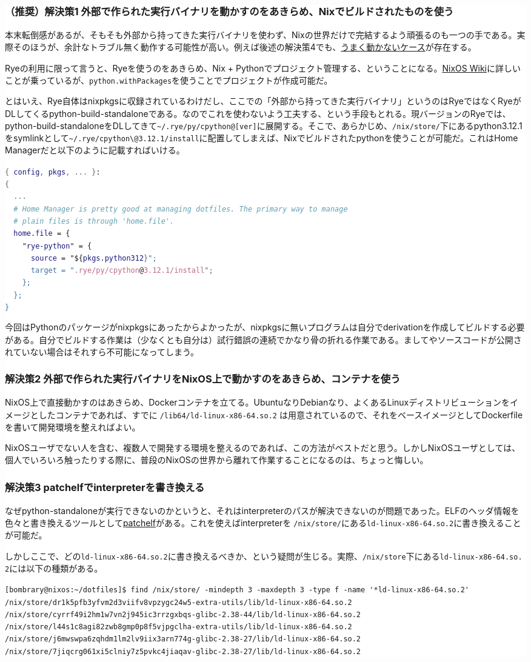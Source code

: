 ### （推奨）解決策1 外部で作られた実行バイナリを動かすのをあきらめ、Nixでビルドされたものを使う

本末転倒感があるが、そもそも外部から持ってきた実行バイナリを使わず、Nixの世界だけで完結するよう頑張るのも一つの手である。実際そのほうが、余計なトラブル無く動作する可能性が高い。例えば後述の解決策4でも、[うまく動かないケース](#sol4-not-working)が存在する。

Ryeの利用に限って言うと、Ryeを使うのをあきらめ、Nix + Pythonでプロジェクト管理する、ということになる。[NixOS Wiki](https://nixos.wiki/wiki/Python)に詳しいことが乗っているが、`python.withPackages`を使うことでプロジェクトが作成可能だ。

とはいえ、Rye自体はnixpkgsに収録されているわけだし、ここでの「外部から持ってきた実行バイナリ」というのはRyeではなくRyeがDLしてくるpython-build-standaloneである。なのでこれを使わないよう工夫する、という手段もとれる。現バージョンのRyeでは、python-build-standaloneをDLしてきて`~/.rye/py/cpython@[ver]`に展開する。そこで、あらかじめ、`/nix/store/`下にあるpython3.12.1をsymlinkとして`~/.rye/cpython\@3.12.1/install`に配置してしまえば、Nixでビルドされたpythonを使うことが可能だ。これはHome Managerだと以下のように記載すればいける。
```nix
{ config, pkgs, ... }:
{
  ...
  # Home Manager is pretty good at managing dotfiles. The primary way to manage
  # plain files is through 'home.file'.
  home.file = {
    "rye-python" = {
      source = "${pkgs.python312}";
      target = ".rye/py/cpython@3.12.1/install";
    };
  };
}
```

今回はPythonのパッケージがnixpkgsにあったからよかったが、nixpkgsに無いプログラムは自分でderivationを作成してビルドする必要がある。自分でビルドする作業は（少なくとも自分は）試行錯誤の連続でかなり骨の折れる作業である。ましてやソースコードが公開されていない場合はそれすら不可能になってしまう。

### 解決策2 外部で作られた実行バイナリをNixOS上で動かすのをあきらめ、コンテナを使う

NixOS上で直接動かすのはあきらめ、Dockerコンテナを立てる。UbuntuなりDebianなり、よくあるLinuxディストリビューションをイメージとしたコンテナであれば、すでに `/lib64/ld-linux-x86-64.so.2` は用意されているので、それをベースイメージとしてDockerfileを書いて開発環境を整えればよい。

NixOSユーザでない人を含む、複数人で開発する環境を整えるのであれば、この方法がベストだと思う。しかしNixOSユーザとしては、個人でいろいろ触ったりする際に、普段のNixOSの世界から離れて作業することになるのは、ちょっと悔しい。

### 解決策3 patchelfでinterpreterを書き換える

なぜpython-standaloneが実行できないのかというと、それはinterpreterのパスが解決できないのが問題であった。ELFのヘッダ情報を色々と書き換えるツールとして[patchelf](https://github.com/NixOS/patchelf)がある。これを使えばinterpreterを `/nix/store/`にある`ld-linux-x86-64.so.2`に書き換えることが可能だ。

しかしここで、どの`ld-linux-x86-64.so.2`に書き換えるべきか、という疑問が生じる。実際、`/nix/store`下にある`ld-linux-x86-64.so.2`には以下の種類がある。
```console
[bombrary@nixos:~/dotfiles]$ find /nix/store/ -mindepth 3 -maxdepth 3 -type f -name '*ld-linux-x86-64.so.2'
/nix/store/dr1k5pfb3yfvm2d3viifv8vpzygc24w5-extra-utils/lib/ld-linux-x86-64.so.2
/nix/store/cyrrf49i2hm1w7vn2j945ic3rrzgxbqs-glibc-2.38-44/lib/ld-linux-x86-64.so.2
/nix/store/l44s1c8agi82zwb8gmp0p8f5vjpgclha-extra-utils/lib/ld-linux-x86-64.so.2
/nix/store/j6mwswpa6zqhdm1lm2lv9iix3arn774g-glibc-2.38-27/lib/ld-linux-x86-64.so.2
/nix/store/7jiqcrg061xi5clniy7z5pvkc4jiaqav-glibc-2.38-27/lib/ld-linux-x86-64.so.2
```

